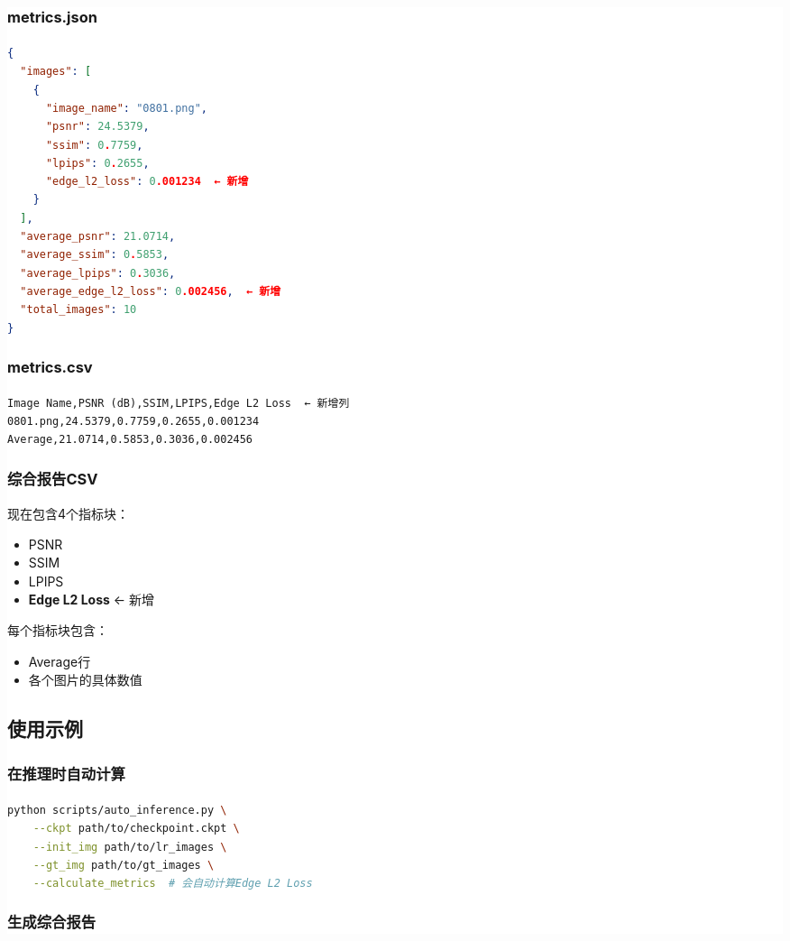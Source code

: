 ### metrics.json
```json
{
  "images": [
    {
      "image_name": "0801.png",
      "psnr": 24.5379,
      "ssim": 0.7759,
      "lpips": 0.2655,
      "edge_l2_loss": 0.001234  ← 新增
    }
  ],
  "average_psnr": 21.0714,
  "average_ssim": 0.5853,
  "average_lpips": 0.3036,
  "average_edge_l2_loss": 0.002456,  ← 新增
  "total_images": 10
}
```

### metrics.csv
```csv
Image Name,PSNR (dB),SSIM,LPIPS,Edge L2 Loss  ← 新增列
0801.png,24.5379,0.7759,0.2655,0.001234
Average,21.0714,0.5853,0.3036,0.002456
```

### 综合报告CSV
现在包含4个指标块：
- PSNR
- SSIM
- LPIPS
- **Edge L2 Loss** ← 新增

每个指标块包含：
- Average行
- 各个图片的具体数值

## 使用示例

### 在推理时自动计算

```bash
python scripts/auto_inference.py \
    --ckpt path/to/checkpoint.ckpt \
    --init_img path/to/lr_images \
    --gt_img path/to/gt_images \
    --calculate_metrics  # 会自动计算Edge L2 Loss
```

### 生成综合报告
